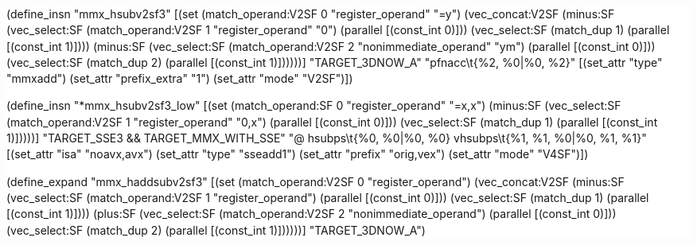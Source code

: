 (define_insn "mmx_hsubv2sf3"
  [(set (match_operand:V2SF 0 "register_operand" "=y")
	(vec_concat:V2SF
	  (minus:SF
	    (vec_select:SF
	      (match_operand:V2SF 1 "register_operand" "0")
	      (parallel [(const_int  0)]))
	    (vec_select:SF (match_dup 1) (parallel [(const_int 1)])))
	  (minus:SF
            (vec_select:SF
	      (match_operand:V2SF 2 "nonimmediate_operand" "ym")
	      (parallel [(const_int  0)]))
	    (vec_select:SF (match_dup 2) (parallel [(const_int 1)])))))]
  "TARGET_3DNOW_A"
  "pfnacc\t{%2, %0|%0, %2}"
  [(set_attr "type" "mmxadd")
   (set_attr "prefix_extra" "1")
   (set_attr "mode" "V2SF")])

(define_insn "*mmx_hsubv2sf3_low"
  [(set (match_operand:SF 0 "register_operand" "=x,x")
	(minus:SF
	  (vec_select:SF
	    (match_operand:V2SF 1 "register_operand" "0,x")
	    (parallel [(const_int 0)]))
	  (vec_select:SF
	    (match_dup 1)
	    (parallel [(const_int 1)]))))]
  "TARGET_SSE3 && TARGET_MMX_WITH_SSE"
  "@
   hsubps\t{%0, %0|%0, %0}
   vhsubps\t{%1, %1, %0|%0, %1, %1}"
  [(set_attr "isa" "noavx,avx")
   (set_attr "type" "sseadd1")
   (set_attr "prefix" "orig,vex")
   (set_attr "mode" "V4SF")])

(define_expand "mmx_haddsubv2sf3"
  [(set (match_operand:V2SF 0 "register_operand")
	(vec_concat:V2SF
	  (minus:SF
	    (vec_select:SF
	      (match_operand:V2SF 1 "register_operand")
	      (parallel [(const_int 0)]))
	    (vec_select:SF (match_dup 1) (parallel [(const_int 1)])))
	  (plus:SF
	    (vec_select:SF
	      (match_operand:V2SF 2 "nonimmediate_operand")
	      (parallel [(const_int 0)]))
	    (vec_select:SF (match_dup 2) (parallel [(const_int 1)])))))]
  "TARGET_3DNOW_A")
